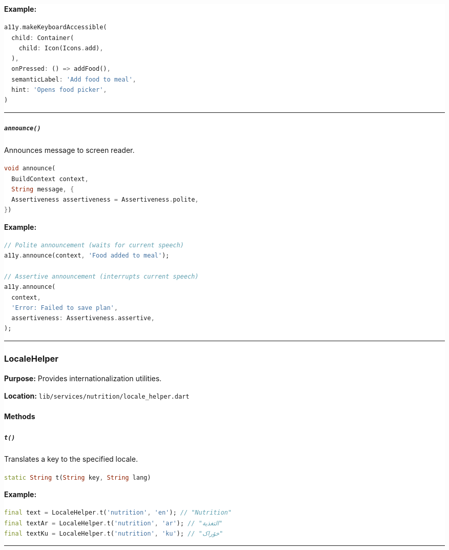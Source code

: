 **Example:**
```dart
a11y.makeKeyboardAccessible(
  child: Container(
    child: Icon(Icons.add),
  ),
  onPressed: () => addFood(),
  semanticLabel: 'Add food to meal',
  hint: 'Opens food picker',
)
```

---

##### `announce()`
Announces message to screen reader.

```dart
void announce(
  BuildContext context,
  String message, {
  Assertiveness assertiveness = Assertiveness.polite,
})
```

**Example:**
```dart
// Polite announcement (waits for current speech)
a11y.announce(context, 'Food added to meal');

// Assertive announcement (interrupts current speech)
a11y.announce(
  context,
  'Error: Failed to save plan',
  assertiveness: Assertiveness.assertive,
);
```

---

### LocaleHelper

**Purpose:** Provides internationalization utilities.

**Location:** `lib/services/nutrition/locale_helper.dart`

#### Methods

##### `t()`
Translates a key to the specified locale.

```dart
static String t(String key, String lang)
```

**Example:**
```dart
final text = LocaleHelper.t('nutrition', 'en'); // "Nutrition"
final textAr = LocaleHelper.t('nutrition', 'ar'); // "التغذية"
final textKu = LocaleHelper.t('nutrition', 'ku'); // "خۆراک"
```

---